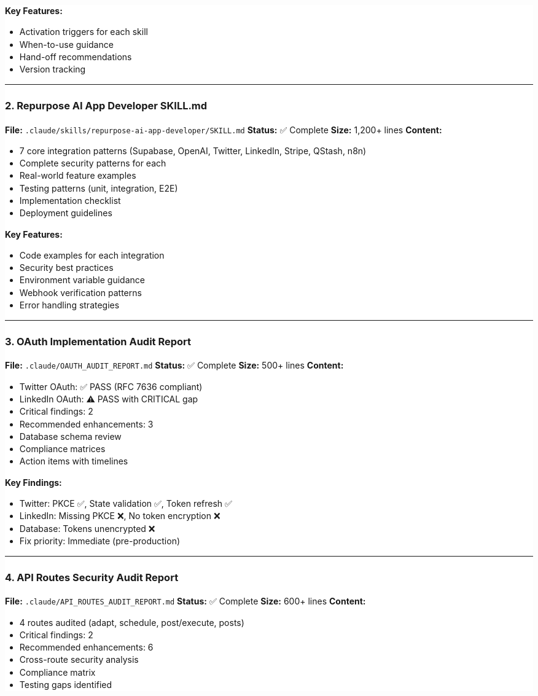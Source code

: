 **Key Features:**
- Activation triggers for each skill
- When-to-use guidance
- Hand-off recommendations
- Version tracking

---

### 2. Repurpose AI App Developer SKILL.md
**File:** `.claude/skills/repurpose-ai-app-developer/SKILL.md`
**Status:** ✅ Complete
**Size:** 1,200+ lines
**Content:**
- 7 core integration patterns (Supabase, OpenAI, Twitter, LinkedIn, Stripe, QStash, n8n)
- Complete security patterns for each
- Real-world feature examples
- Testing patterns (unit, integration, E2E)
- Implementation checklist
- Deployment guidelines

**Key Features:**
- Code examples for each integration
- Security best practices
- Environment variable guidance
- Webhook verification patterns
- Error handling strategies

---

### 3. OAuth Implementation Audit Report
**File:** `.claude/OAUTH_AUDIT_REPORT.md`
**Status:** ✅ Complete
**Size:** 500+ lines
**Content:**
- Twitter OAuth: ✅ PASS (RFC 7636 compliant)
- LinkedIn OAuth: ⚠️ PASS with CRITICAL gap
- Critical findings: 2
- Recommended enhancements: 3
- Database schema review
- Compliance matrices
- Action items with timelines

**Key Findings:**
- Twitter: PKCE ✅, State validation ✅, Token refresh ✅
- LinkedIn: Missing PKCE ❌, No token encryption ❌
- Database: Tokens unencrypted ❌
- Fix priority: Immediate (pre-production)

---

### 4. API Routes Security Audit Report
**File:** `.claude/API_ROUTES_AUDIT_REPORT.md`
**Status:** ✅ Complete
**Size:** 600+ lines
**Content:**
- 4 routes audited (adapt, schedule, post/execute, posts)
- Critical findings: 2
- Recommended enhancements: 6
- Cross-route security analysis
- Compliance matrix
- Testing gaps identified
